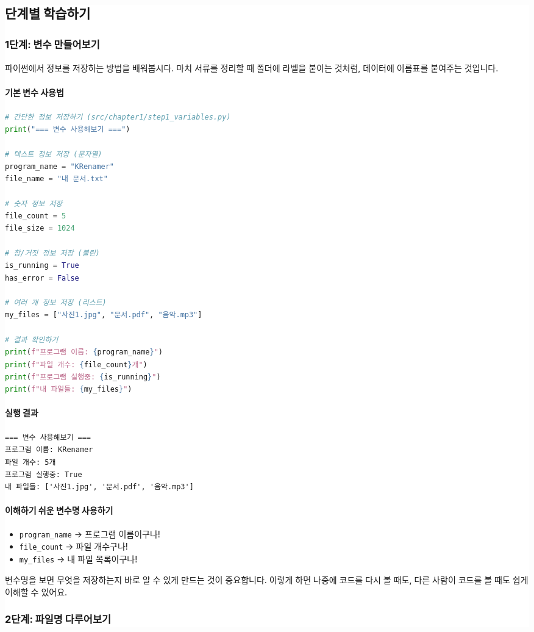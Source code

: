 ## 단계별 학습하기

### 1단계: 변수 만들어보기

파이썬에서 정보를 저장하는 방법을 배워봅시다. 마치 서류를 정리할 때 폴더에 라벨을 붙이는 것처럼, 데이터에 이름표를 붙여주는 것입니다.

#### 기본 변수 사용법

```python
# 간단한 정보 저장하기 (src/chapter1/step1_variables.py)
print("=== 변수 사용해보기 ===")

# 텍스트 정보 저장 (문자열)
program_name = "KRenamer"
file_name = "내 문서.txt"

# 숫자 정보 저장
file_count = 5
file_size = 1024

# 참/거짓 정보 저장 (불린)
is_running = True
has_error = False

# 여러 개 정보 저장 (리스트)
my_files = ["사진1.jpg", "문서.pdf", "음악.mp3"]

# 결과 확인하기
print(f"프로그램 이름: {program_name}")
print(f"파일 개수: {file_count}개")
print(f"프로그램 실행중: {is_running}")
print(f"내 파일들: {my_files}")
```

#### 실행 결과
```
=== 변수 사용해보기 ===
프로그램 이름: KRenamer
파일 개수: 5개
프로그램 실행중: True
내 파일들: ['사진1.jpg', '문서.pdf', '음악.mp3']
```

#### 이해하기 쉬운 변수명 사용하기

- `program_name` → 프로그램 이름이구나!
- `file_count` → 파일 개수구나!
- `my_files` → 내 파일 목록이구나!

변수명을 보면 무엇을 저장하는지 바로 알 수 있게 만드는 것이 중요합니다. 이렇게 하면 나중에 코드를 다시 볼 때도, 다른 사람이 코드를 볼 때도 쉽게 이해할 수 있어요.

### 2단계: 파일명 다루어보기
